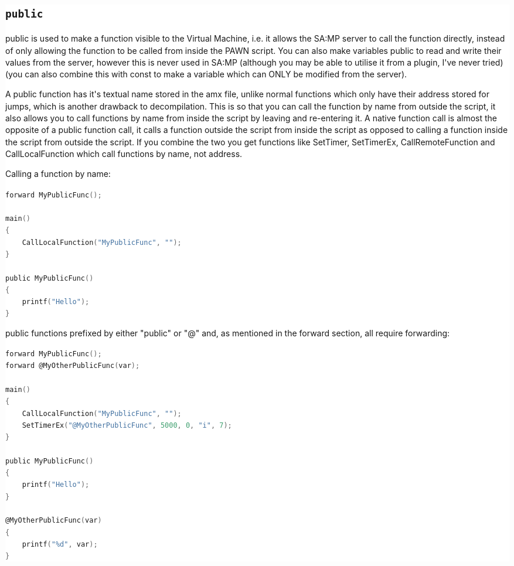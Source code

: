 ## `public`

public is used to make a function visible to the Virtual Machine, i.e. it allows the SA:MP server to call the function directly, instead of only allowing the function to be called from inside the PAWN script. You can also make variables public to read and write their values from the server, however this is never used in SA:MP (although you may be able to utilise it from a plugin, I've never tried) (you can also combine this with const to make a variable which can ONLY be modified from the server).

A public function has it's textual name stored in the amx file, unlike normal functions which only have their address stored for jumps, which is another drawback to decompilation. This is so that you can call the function by name from outside the script, it also allows you to call functions by name from inside the script by leaving and re-entering it. A native function call is almost the opposite of a public function call, it calls a function outside the script from inside the script as opposed to calling a function inside the script from outside the script. If you combine the two you get functions like SetTimer, SetTimerEx, CallRemoteFunction and CallLocalFunction which call functions by name, not address.

Calling a function by name:
```c
forward MyPublicFunc();
 
main()
{
	CallLocalFunction("MyPublicFunc", "");
}
 
public MyPublicFunc()
{
	printf("Hello");
}
```

public functions prefixed by either "public" or "@" and, as mentioned in the forward section, all require forwarding:
```c
forward MyPublicFunc();
forward @MyOtherPublicFunc(var);
 
main()
{
	CallLocalFunction("MyPublicFunc", "");
	SetTimerEx("@MyOtherPublicFunc", 5000, 0, "i", 7);
}
 
public MyPublicFunc()
{
	printf("Hello");
}
 
@MyOtherPublicFunc(var)
{
	printf("%d", var);
}
```
